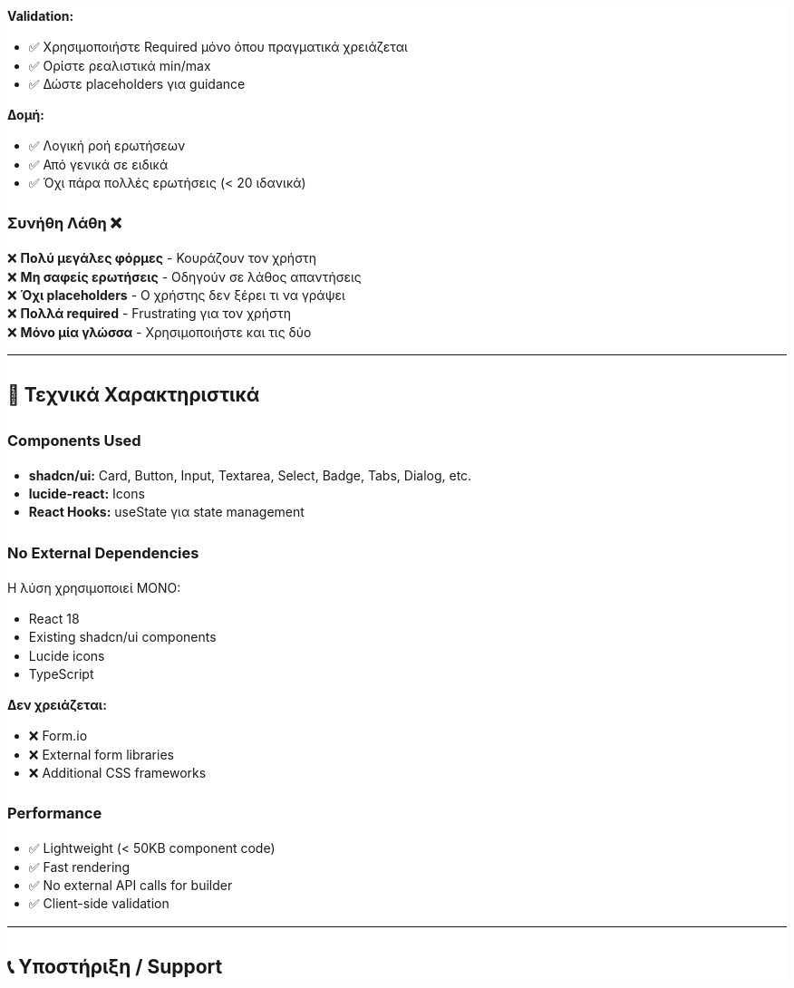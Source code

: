 **Validation:**
- ✅ Χρησιμοποιήστε Required μόνο όπου πραγματικά χρειάζεται
- ✅ Ορίστε ρεαλιστικά min/max
- ✅ Δώστε placeholders για guidance

**Δομή:**
- ✅ Λογική ροή ερωτήσεων
- ✅ Από γενικά σε ειδικά
- ✅ Όχι πάρα πολλές ερωτήσεις (< 20 ιδανικά)

### Συνήθη Λάθη ❌

❌ **Πολύ μεγάλες φόρμες** - Κουράζουν τον χρήστη  
❌ **Μη σαφείς ερωτήσεις** - Οδηγούν σε λάθος απαντήσεις  
❌ **Όχι placeholders** - Ο χρήστης δεν ξέρει τι να γράψει  
❌ **Πολλά required** - Frustrating για τον χρήστη  
❌ **Μόνο μία γλώσσα** - Χρησιμοποιήστε και τις δύο  

---

## 🔧 Τεχνικά Χαρακτηριστικά

### Components Used

- **shadcn/ui:** Card, Button, Input, Textarea, Select, Badge, Tabs, Dialog, etc.
- **lucide-react:** Icons
- **React Hooks:** useState για state management

### No External Dependencies

Η λύση χρησιμοποιεί ΜΟΝΟ:
- React 18
- Existing shadcn/ui components
- Lucide icons
- TypeScript

**Δεν χρειάζεται:**
- ❌ Form.io
- ❌ External form libraries
- ❌ Additional CSS frameworks

### Performance

- ✅ Lightweight (< 50KB component code)
- ✅ Fast rendering
- ✅ No external API calls for builder
- ✅ Client-side validation

---

## 📞 Υποστήριξη / Support
